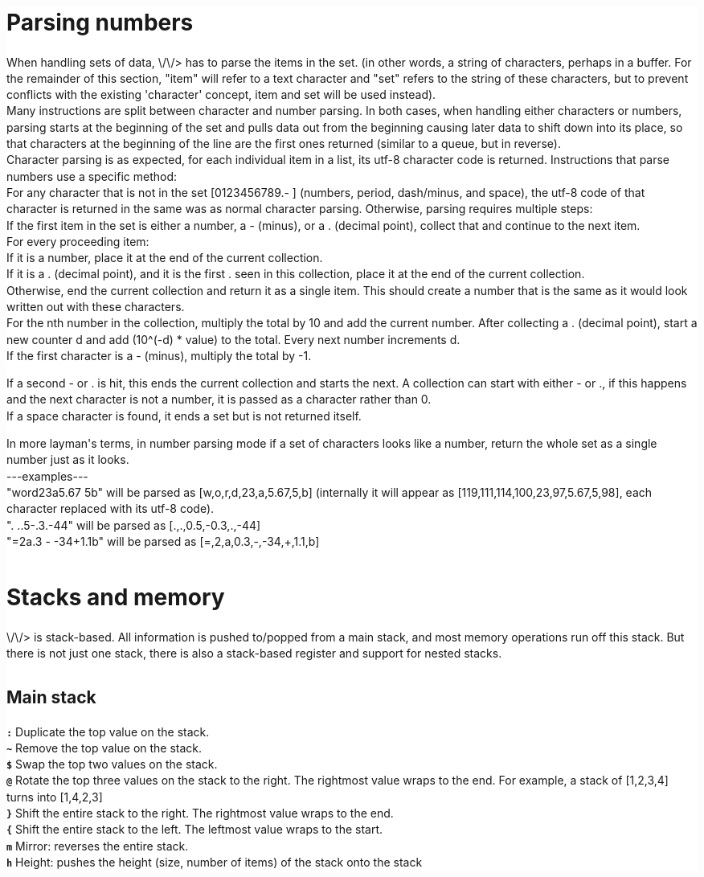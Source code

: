 # Parsing numbers

When handling sets of data, \\/\\/> has to parse the items in the set. (in other words, a string of characters, perhaps in a buffer. For the remainder of this section, "item" will refer to a text character and "set" refers to the string of these characters, but to prevent conflicts with the existing 'character' concept, item and set will be used instead).  
Many instructions are split between character and number parsing. In both cases, when handling either characters or numbers, parsing starts at the beginning of the set and pulls data out from the beginning causing later data to shift down into its place, so that characters at the beginning of the line are the first ones returned (similar to a queue, but in reverse).  
Character parsing is as expected, for each individual item in a list, its utf-8 character code is returned.
Instructions that parse numbers use a specific method:  
For any character that is not in the set [0123456789.- ] (numbers, period, dash/minus, and space), the utf-8 code of that character is returned in the same was as normal character parsing. Otherwise, parsing requires multiple steps:  
If the first item in the set is either a number, a - (minus), or a . (decimal point), collect that and continue to the next item.  
For every proceeding item:  
If it is a number, place it at the end of the current collection.  
If it is a . (decimal point), and it is the first . seen in this collection, place it at the end of the current collection.  
Otherwise, end the current collection and return it as a single item. This should create a number that is the same as it would look written out with these characters.  
For the nth number in the collection, multiply the total by 10 and add the current number. After collecting a . (decimal point), start a new counter d and add (10^(-d) * value) to the total. Every next number increments d.  
If the first character is a - (minus), multiply the total by -1.

If a second - or . is hit, this ends the current collection and starts the next.
A collection can start with either - or ., if this happens and the next character is not a number, it is passed as a character rather than 0.  
If a space character is found, it ends a set but is not returned itself.

In more layman's terms, in number parsing mode if a set of characters looks like a number, return the whole set as a single number just as it looks.  
---examples---  
"word23a5.67 5b" will be parsed as [w,o,r,d,23,a,5.67,5,b] (internally it will appear as [119,111,114,100,23,97,5.67,5,98], each character replaced with its utf-8 code).  
". ..5-.3.-44" will be parsed as [.,.,0.5,-0.3,.,-44]  
"=2a.3 - -34+1.1b" will be parsed as [=,2,a,0.3,-,-34,+,1.1,b]  

# Stacks and memory

\\/\\/> is stack-based. All information is pushed to/popped from a main stack, and most memory operations run off this stack. But there is not just one stack, there is also a stack-based register and support for nested stacks.  

## Main stack
**`:`**	Duplicate the top value on the stack.  
**`~`**	Remove the top value on the stack.  
**`$`**	Swap the top two values on the stack.  
**`@`**	Rotate the top three values on the stack to the right. The rightmost value wraps to the end. For example, a stack of [1,2,3,4] turns into [1,4,2,3]  
**`}`**	Shift the entire stack to the right. The rightmost value wraps to the end.  
**`{`**	Shift the entire stack to the left. The leftmost value wraps to the start.  
**`m`**	Mirror: reverses the entire stack.  
**`h`**	Height: pushes the height (size, number of items) of the stack onto the stack  
